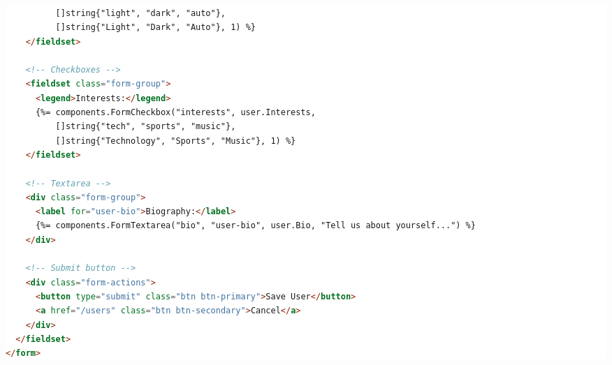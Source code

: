 ```html
          []string{"light", "dark", "auto"},
          []string{"Light", "Dark", "Auto"}, 1) %}
    </fieldset>

    <!-- Checkboxes -->
    <fieldset class="form-group">
      <legend>Interests:</legend>
      {%= components.FormCheckbox("interests", user.Interests,
          []string{"tech", "sports", "music"},
          []string{"Technology", "Sports", "Music"}, 1) %}
    </fieldset>

    <!-- Textarea -->
    <div class="form-group">
      <label for="user-bio">Biography:</label>
      {%= components.FormTextarea("bio", "user-bio", user.Bio, "Tell us about yourself...") %}
    </div>

    <!-- Submit button -->
    <div class="form-actions">
      <button type="submit" class="btn btn-primary">Save User</button>
      <a href="/users" class="btn btn-secondary">Cancel</a>
    </div>
  </fieldset>
</form>
```
